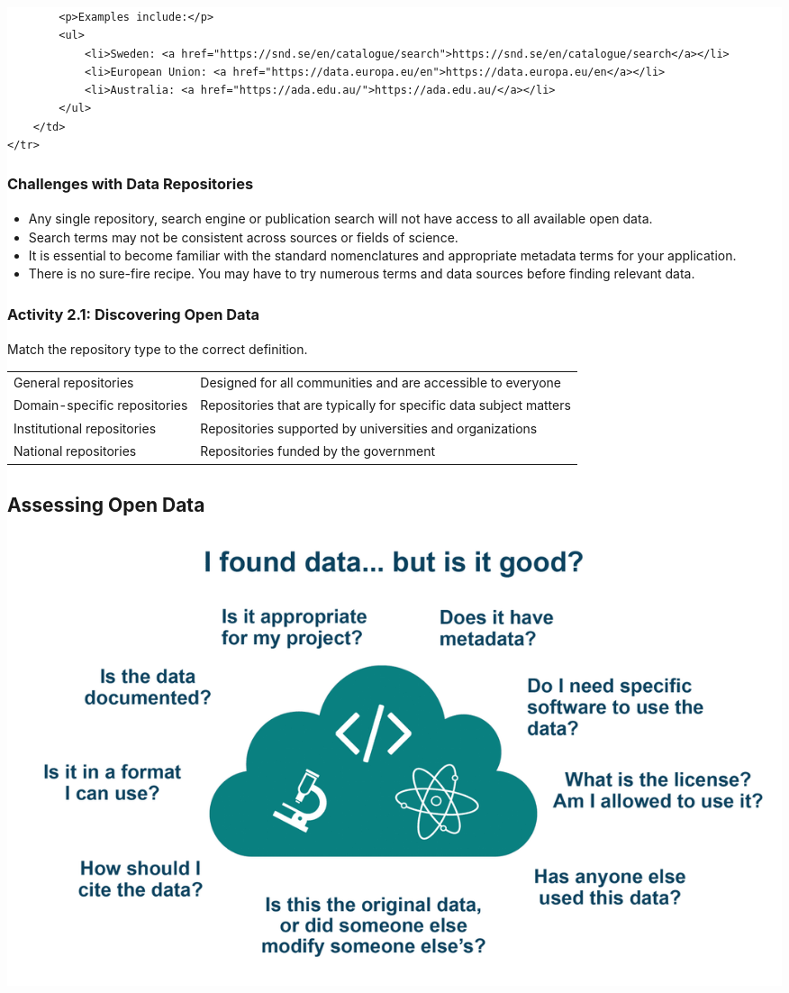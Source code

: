             <p>Examples include:</p>
            <ul>
                <li>Sweden: <a href="https://snd.se/en/catalogue/search">https://snd.se/en/catalogue/search</a></li>
                <li>European Union: <a href="https://data.europa.eu/en">https://data.europa.eu/en</a></li>
                <li>Australia: <a href="https://ada.edu.au/">https://ada.edu.au/</a></li>
            </ul>
        </td>
    </tr>
  </tbody>
</table>

### Challenges with Data Repositories

- Any single repository, search engine or publication search will not have access to all available open data.
- Search terms may not be consistent across sources or fields of science.
- It is essential to become familiar with the standard nomenclatures and appropriate metadata terms for your application.
- There is no sure-fire recipe. You may have to try numerous terms and data sources before finding relevant data.

### Activity 2.1: Discovering Open Data</strong>

Match the repository type to the correct definition.

|  |  |
|---|---|
| General repositories | Designed for all communities and are accessible to everyone |
| Domain-specific repositories | Repositories that are typically for specific data subject matters |
| Institutional repositories | Repositories supported by universities and organizations |
| National repositories | Repositories funded by the government |

## Assessing Open Data

<img src="../images/media/image24.png" style="width:100%;height:auto;" />
